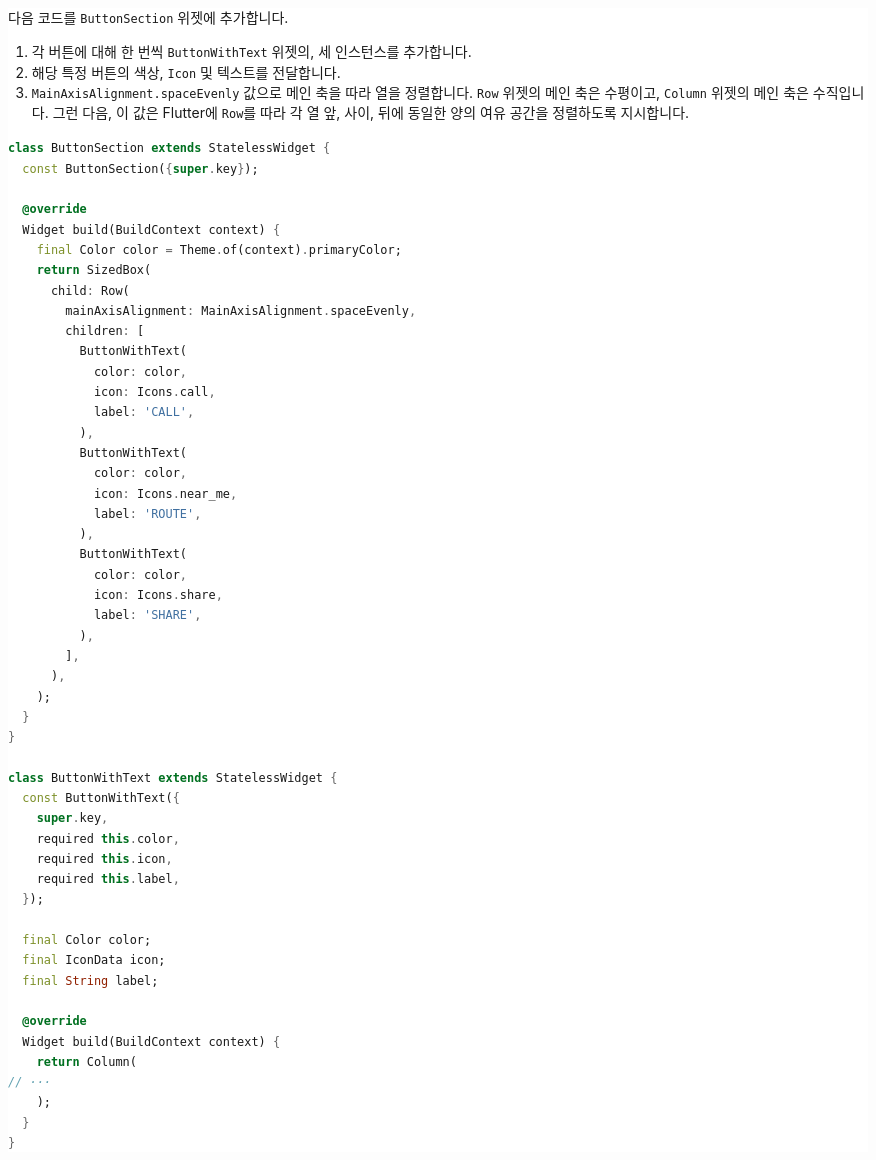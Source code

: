 다음 코드를 `ButtonSection` 위젯에 추가합니다.

1. 각 버튼에 대해 한 번씩 `ButtonWithText` 위젯의, 세 인스턴스를 추가합니다.
1. 해당 특정 버튼의 색상, `Icon` 및 텍스트를 전달합니다.
1. `MainAxisAlignment.spaceEvenly` 값으로 메인 축을 따라 열을 정렬합니다. 
   `Row` 위젯의 메인 축은 수평이고, `Column` 위젯의 메인 축은 수직입니다. 
   그런 다음, 이 값은 Flutter에 `Row`를 따라 각 열 앞, 사이, 뒤에 동일한 양의 여유 공간을 정렬하도록 지시합니다.

<?code-excerpt "lib/main.dart (button-section)"?>
```dart
class ButtonSection extends StatelessWidget {
  const ButtonSection({super.key});

  @override
  Widget build(BuildContext context) {
    final Color color = Theme.of(context).primaryColor;
    return SizedBox(
      child: Row(
        mainAxisAlignment: MainAxisAlignment.spaceEvenly,
        children: [
          ButtonWithText(
            color: color,
            icon: Icons.call,
            label: 'CALL',
          ),
          ButtonWithText(
            color: color,
            icon: Icons.near_me,
            label: 'ROUTE',
          ),
          ButtonWithText(
            color: color,
            icon: Icons.share,
            label: 'SHARE',
          ),
        ],
      ),
    );
  }
}

class ButtonWithText extends StatelessWidget {
  const ButtonWithText({
    super.key,
    required this.color,
    required this.icon,
    required this.label,
  });

  final Color color;
  final IconData icon;
  final String label;

  @override
  Widget build(BuildContext context) {
    return Column(
// ···
    );
  }
}
```
